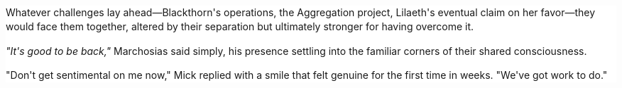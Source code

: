 Whatever challenges lay ahead—Blackthorn's operations, the Aggregation project, Lilaeth's eventual claim on her favor—they would face them together, altered by their separation but ultimately stronger for having overcome it.

*"It's good to be back,"* Marchosias said simply, his presence settling into the familiar corners of their shared consciousness.

"Don't get sentimental on me now," Mick replied with a smile that felt genuine for the first time in weeks. "We've got work to do."

